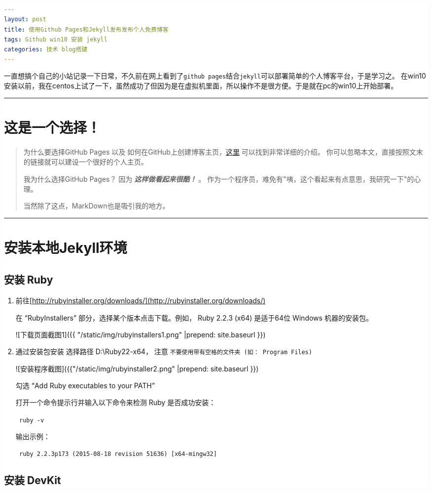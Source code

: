 ```yaml
---
layout: post
title: 使用Github Pages和Jekyll发布发布个人免费博客
tags: Github win10 安装 jekyll
categories: 技术 blog搭建
---
```


一直想搞个自己的小站记录一下日常，不久前在网上看到了`github pages`结合`jekyll`可以部署简单的个人博客平台，于是学习之。
在win10安装以前，我在centos上试了一下，虽然成功了但因为是在虚拟机里面，所以操作不是很方便。于是就在pc的win10上开始部署。

---

# 这是一个选择！

> 为什么要选择GitHub Pages 以及 如何在GitHub上创建博客主页，[这里][github pages usage] 可以找到非常详细的介绍。
> 你可以忽略本文，直接按照文末的链接就可以建设一个很好的个人主页。
>
> 我为什么选择GitHub Pages？ 因为 ***这样做看起来很酷！*** 。
> 作为一个程序员，难免有"咦，这个看起来有点意思，我研究一下"的心理。
> 
> 当然除了这点，MarkDown也是吸引我的地方。

---

# 安装本地Jekyll环境

## 安装 Ruby

1. 前往[http://rubyinstaller.org/downloads/](http://rubyinstaller.org/downloads/)

	在 “RubyInstallers” 部分，选择某个版本点击下载。例如， Ruby 2.2.3 (x64) 是适于64位 Windows 机器的安装包。

	![下载页面截图1]({{ "/static/img/rubyinstallers1.png" |prepend: site.baseurl  }})
	
2. 通过安装包安装
	选择路径 D:\Ruby22-x64， 注意 `不要使用带有空格的文件夹 (如： Program Files)`
	
	![安装程序截图]({{"/static/img/rubyinstaller2.png" |prepend: site.baseurl }})

	勾选 “Add Ruby executables to your PATH”
	
	打开一个命令提示行并输入以下命令来检测 Ruby 是否成功安装：

		ruby -v
	
	输出示例：
	
		ruby 2.2.3p173 (2015-08-18 revision 51636) [x64-mingw32]

	
## 安装 DevKit


[github pages usage]: http://www.pchou.info/web-build/2014/07/04/build-github-blog-page-08.html